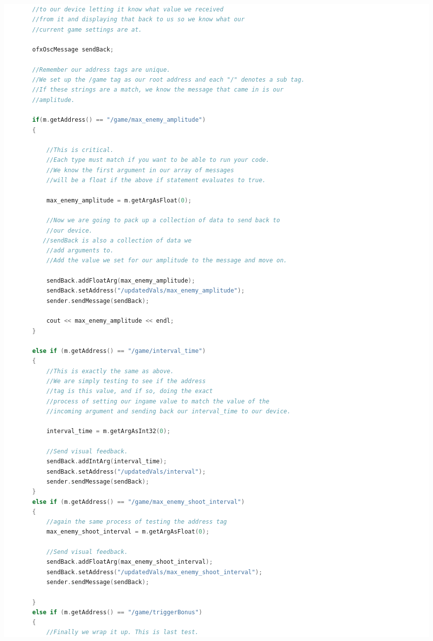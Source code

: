 ```cpp
        //to our device letting it know what value we received
        //from it and displaying that back to us so we know what our
        //current game settings are at.

        ofxOscMessage sendBack;

        //Remember our address tags are unique.
        //We set up the /game tag as our root address and each "/" denotes a sub tag.
        //If these strings are a match, we know the message that came in is our
        //amplitude.

        if(m.getAddress() == "/game/max_enemy_amplitude")
        {

            //This is critical.
            //Each type must match if you want to be able to run your code.
            //We know the first argument in our array of messages
            //will be a float if the above if statement evaluates to true.

            max_enemy_amplitude = m.getArgAsFloat(0);

            //Now we are going to pack up a collection of data to send back to
            //our device.
           //sendBack is also a collection of data we
            //add arguments to.
            //Add the value we set for our amplitude to the message and move on.

            sendBack.addFloatArg(max_enemy_amplitude);
            sendBack.setAddress("/updatedVals/max_enemy_amplitude");
            sender.sendMessage(sendBack);

            cout << max_enemy_amplitude << endl;
        }

        else if (m.getAddress() == "/game/interval_time")
        {
            //This is exactly the same as above.
            //We are simply testing to see if the address
            //tag is this value, and if so, doing the exact
            //process of setting our ingame value to match the value of the
   			//incoming argument and sending back our interval_time to our device.

            interval_time = m.getArgAsInt32(0);

            //Send visual feedback.  
            sendBack.addIntArg(interval_time);
            sendBack.setAddress("/updatedVals/interval");
            sender.sendMessage(sendBack);
        }
        else if (m.getAddress() == "/game/max_enemy_shoot_interval")
        {
            //again the same process of testing the address tag
            max_enemy_shoot_interval = m.getArgAsFloat(0);

            //Send visual feedback.
            sendBack.addFloatArg(max_enemy_shoot_interval);
            sendBack.setAddress("/updatedVals/max_enemy_shoot_interval");
            sender.sendMessage(sendBack);

        }
        else if (m.getAddress() == "/game/triggerBonus")
        {
            //Finally we wrap it up. This is last test.
```